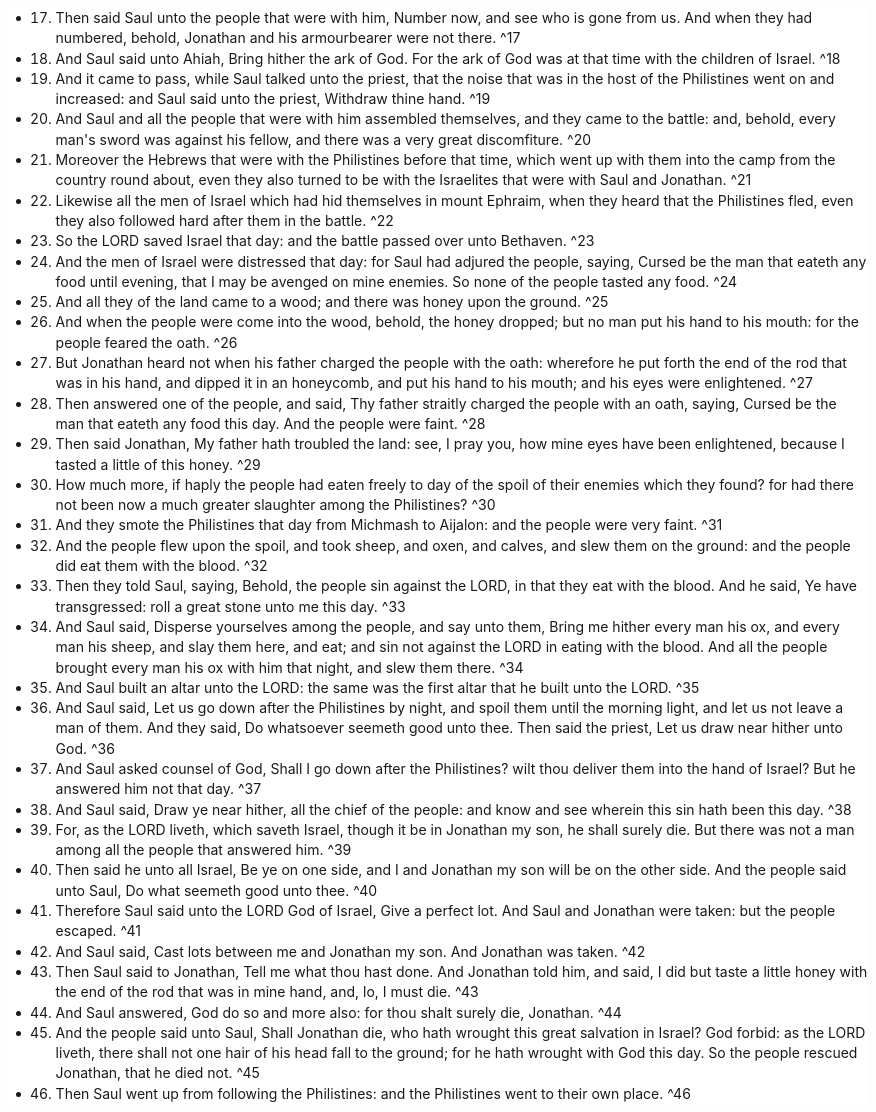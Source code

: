 - 17. Then said Saul unto the people that were with him, Number now, and see who is gone from us. And when they had numbered, behold, Jonathan and his armourbearer were not there. ^17
- 18. And Saul said unto Ahiah, Bring hither the ark of God. For the ark of God was at that time with the children of Israel. ^18
- 19. And it came to pass, while Saul talked unto the priest, that the noise that was in the host of the Philistines went on and increased: and Saul said unto the priest, Withdraw thine hand. ^19
- 20. And Saul and all the people that were with him assembled themselves, and they came to the battle: and, behold, every man's sword was against his fellow, and there was a very great discomfiture. ^20
- 21. Moreover the Hebrews that were with the Philistines before that time, which went up with them into the camp from the country round about, even they also turned to be with the Israelites that were with Saul and Jonathan. ^21
- 22. Likewise all the men of Israel which had hid themselves in mount Ephraim, when they heard that the Philistines fled, even they also followed hard after them in the battle. ^22
- 23. So the LORD saved Israel that day: and the battle passed over unto Bethaven. ^23
- 24. And the men of Israel were distressed that day: for Saul had adjured the people, saying, Cursed be the man that eateth any food until evening, that I may be avenged on mine enemies. So none of the people tasted any food. ^24
- 25. And all they of the land came to a wood; and there was honey upon the ground. ^25
- 26. And when the people were come into the wood, behold, the honey dropped; but no man put his hand to his mouth: for the people feared the oath. ^26
- 27. But Jonathan heard not when his father charged the people with the oath: wherefore he put forth the end of the rod that was in his hand, and dipped it in an honeycomb, and put his hand to his mouth; and his eyes were enlightened. ^27
- 28. Then answered one of the people, and said, Thy father straitly charged the people with an oath, saying, Cursed be the man that eateth any food this day. And the people were faint. ^28
- 29. Then said Jonathan, My father hath troubled the land: see, I pray you, how mine eyes have been enlightened, because I tasted a little of this honey. ^29
- 30. How much more, if haply the people had eaten freely to day of the spoil of their enemies which they found? for had there not been now a much greater slaughter among the Philistines? ^30
- 31. And they smote the Philistines that day from Michmash to Aijalon: and the people were very faint. ^31
- 32. And the people flew upon the spoil, and took sheep, and oxen, and calves, and slew them on the ground: and the people did eat them with the blood. ^32
- 33. Then they told Saul, saying, Behold, the people sin against the LORD, in that they eat with the blood. And he said, Ye have transgressed: roll a great stone unto me this day. ^33
- 34. And Saul said, Disperse yourselves among the people, and say unto them, Bring me hither every man his ox, and every man his sheep, and slay them here, and eat; and sin not against the LORD in eating with the blood. And all the people brought every man his ox with him that night, and slew them there. ^34
- 35. And Saul built an altar unto the LORD: the same was the first altar that he built unto the LORD. ^35
- 36. And Saul said, Let us go down after the Philistines by night, and spoil them until the morning light, and let us not leave a man of them. And they said, Do whatsoever seemeth good unto thee. Then said the priest, Let us draw near hither unto God. ^36
- 37. And Saul asked counsel of God, Shall I go down after the Philistines? wilt thou deliver them into the hand of Israel? But he answered him not that day. ^37
- 38. And Saul said, Draw ye near hither, all the chief of the people: and know and see wherein this sin hath been this day. ^38
- 39. For, as the LORD liveth, which saveth Israel, though it be in Jonathan my son, he shall surely die. But there was not a man among all the people that answered him. ^39
- 40. Then said he unto all Israel, Be ye on one side, and I and Jonathan my son will be on the other side. And the people said unto Saul, Do what seemeth good unto thee. ^40
- 41. Therefore Saul said unto the LORD God of Israel, Give a perfect lot. And Saul and Jonathan were taken: but the people escaped. ^41
- 42. And Saul said, Cast lots between me and Jonathan my son. And Jonathan was taken. ^42
- 43. Then Saul said to Jonathan, Tell me what thou hast done. And Jonathan told him, and said, I did but taste a little honey with the end of the rod that was in mine hand, and, lo, I must die. ^43
- 44. And Saul answered, God do so and more also: for thou shalt surely die, Jonathan. ^44
- 45. And the people said unto Saul, Shall Jonathan die, who hath wrought this great salvation in Israel? God forbid: as the LORD liveth, there shall not one hair of his head fall to the ground; for he hath wrought with God this day. So the people rescued Jonathan, that he died not. ^45
- 46. Then Saul went up from following the Philistines: and the Philistines went to their own place. ^46